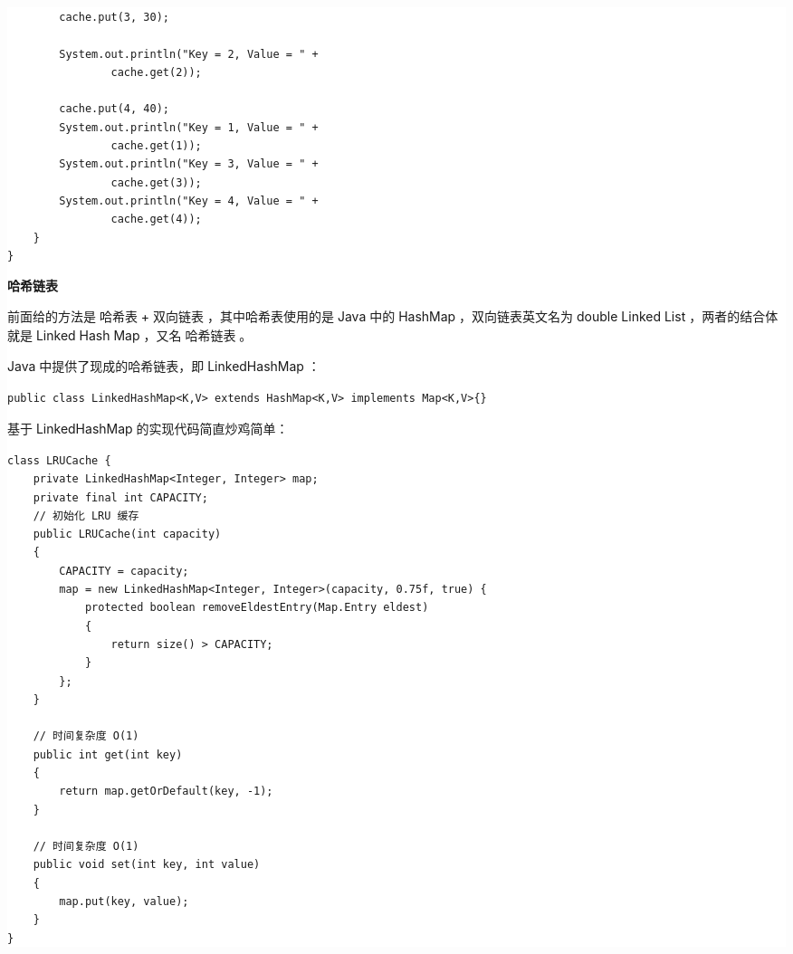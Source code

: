 ```
        cache.put(3, 30);

        System.out.println("Key = 2, Value = " +
                cache.get(2));

        cache.put(4, 40);
        System.out.println("Key = 1, Value = " +
                cache.get(1));
        System.out.println("Key = 3, Value = " +
                cache.get(3));
        System.out.println("Key = 4, Value = " +
                cache.get(4));
    }
} 
```

**哈希链表**

前面给的方法是 哈希表 + 双向链表 ，其中哈希表使用的是 Java 中的 HashMap ，双向链表英文名为 double Linked List ，两者的结合体就是 Linked Hash Map ，又名 哈希链表 。

Java 中提供了现成的哈希链表，即 LinkedHashMap ：

```
public class LinkedHashMap<K,V> extends HashMap<K,V> implements Map<K,V>{}
```

基于 LinkedHashMap 的实现代码简直炒鸡简单：

```
class LRUCache {
    private LinkedHashMap<Integer, Integer> map;
    private final int CAPACITY;
    // 初始化 LRU 缓存
    public LRUCache(int capacity)
    {
        CAPACITY = capacity;
        map = new LinkedHashMap<Integer, Integer>(capacity, 0.75f, true) {
            protected boolean removeEldestEntry(Map.Entry eldest)
            {
                return size() > CAPACITY;
            }
        };
    }

    // 时间复杂度 O(1)
    public int get(int key)
    {
        return map.getOrDefault(key, -1);
    }

    // 时间复杂度 O(1)
    public void set(int key, int value)
    {
        map.put(key, value);
    }
}
```
